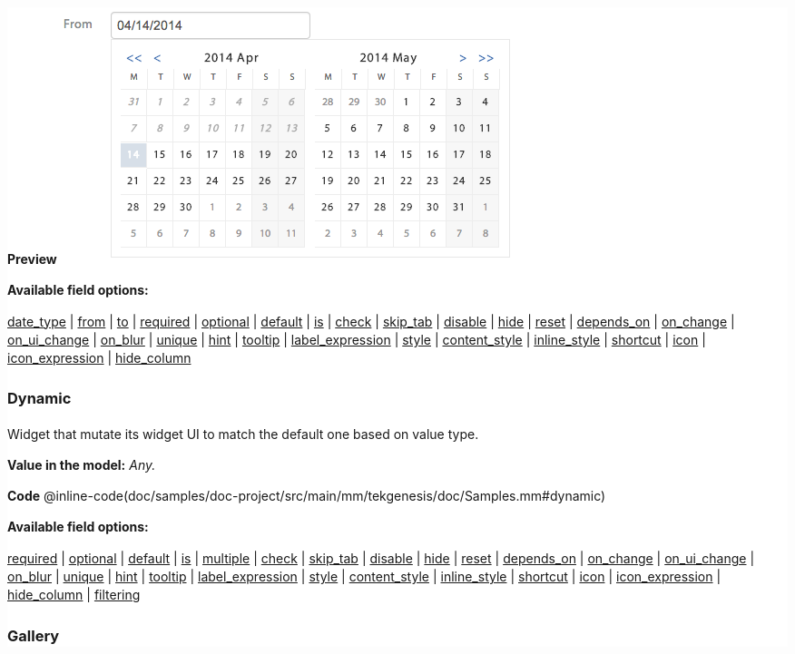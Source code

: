 **Preview**
 *![widgets](double_date_box.png)*

**Available field options:** 

[date_type](../forms.html#date_type) | [from](../forms.html#from) | [to](../forms.html#to) | [required](../forms.html#required) | [optional](../forms.html#optional) | [default](../forms.html#default) | [is](../forms.html#is) | [check](../forms.html#check) | [skip_tab](../forms.html#skip_tab) | [disable](../forms.html#disable) | [hide](../forms.html#hide) | [reset](../forms.html#reset) | [depends_on](../forms.html#depends_on) | [on_change](../forms.html#on_change) | [on_ui_change](../forms.html#on_ui_change) | [on_blur](../forms.html#on_blur) | [unique](../forms.html#unique) | [hint](../forms.html#hint) | [tooltip](../forms.html#tooltip) |  [label_expression](../forms.html#label_expression) | [style](../forms.html#style) | [content_style](../forms.html#content_style) | [inline_style](../forms.html#inline_style) | [shortcut](../forms.html#shortcut) | [icon](../forms.html#icon) | [icon_expression](../forms.html#icon_expression) | [hide_column](../forms.html#hide_column)

### Dynamic

Widget that mutate its widget UI to match the default one based on value type.

**Value in the model:** *Any.*

**Code**
@inline-code(doc/samples/doc-project/src/main/mm/tekgenesis/doc/Samples.mm#dynamic)

**Available field options:** 

[required](../forms.html#required) | [optional](../forms.html#optional) | [default](../forms.html#default) | [is](../forms.html#is) | [multiple](../forms.html#multiple) | [check](../forms.html#check) | [skip_tab](../forms.html#skip_tab) | [disable](../forms.html#disable) | [hide](../forms.html#hide) | [reset](../forms.html#reset) | [depends_on](../forms.html#depends_on) | [on_change](../forms.html#on_change) | [on_ui_change](../forms.html#on_ui_change) | [on_blur](../forms.html#on_blur) | [unique](../forms.html#unique) | [hint](../forms.html#hint) | [tooltip](../forms.html#tooltip) | [label_expression](../forms.html#label_expression) | [style](../forms.html#style) | [content_style](../forms.html#content_style) | [inline_style](../forms.html#inline_style) | [shortcut](../forms.html#shortcut) | [icon](../forms.html#icon) | [icon_expression](../forms.html#icon_expression) | [hide_column](../forms.html#hide_column) | [filtering](../forms.html#filtering)

### Gallery
